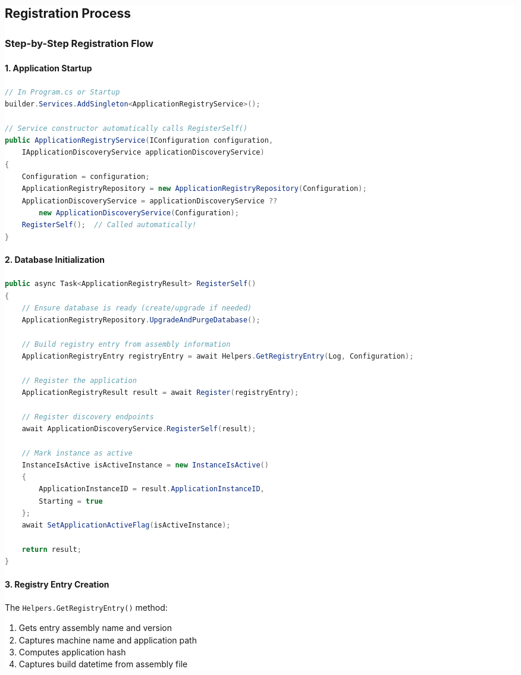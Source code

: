 ## Registration Process

### Step-by-Step Registration Flow

#### 1. Application Startup
```csharp
// In Program.cs or Startup
builder.Services.AddSingleton<ApplicationRegistryService>();

// Service constructor automatically calls RegisterSelf()
public ApplicationRegistryService(IConfiguration configuration, 
    IApplicationDiscoveryService applicationDiscoveryService)
{
    Configuration = configuration;
    ApplicationRegistryRepository = new ApplicationRegistryRepository(Configuration);
    ApplicationDiscoveryService = applicationDiscoveryService ?? 
        new ApplicationDiscoveryService(Configuration);
    RegisterSelf();  // Called automatically!
}
```

#### 2. Database Initialization
```csharp
public async Task<ApplicationRegistryResult> RegisterSelf()
{
    // Ensure database is ready (create/upgrade if needed)
    ApplicationRegistryRepository.UpgradeAndPurgeDatabase();
    
    // Build registry entry from assembly information
    ApplicationRegistryEntry registryEntry = await Helpers.GetRegistryEntry(Log, Configuration);
    
    // Register the application
    ApplicationRegistryResult result = await Register(registryEntry);
    
    // Register discovery endpoints
    await ApplicationDiscoveryService.RegisterSelf(result);
    
    // Mark instance as active
    InstanceIsActive isActiveInstance = new InstanceIsActive() 
    { 
        ApplicationInstanceID = result.ApplicationInstanceID, 
        Starting = true 
    };
    await SetApplicationActiveFlag(isActiveInstance);
    
    return result;
}
```

#### 3. Registry Entry Creation
The `Helpers.GetRegistryEntry()` method:
1. Gets entry assembly name and version
2. Captures machine name and application path
3. Computes application hash
4. Captures build datetime from assembly file
